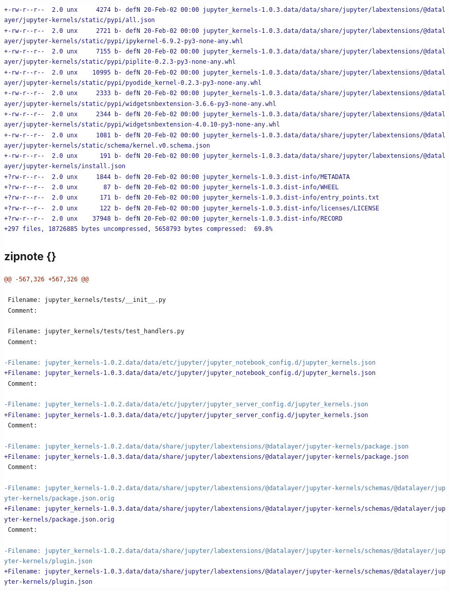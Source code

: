 ```diff
+-rw-r--r--  2.0 unx     4274 b- defN 20-Feb-02 00:00 jupyter_kernels-1.0.3.data/data/share/jupyter/labextensions/@datalayer/jupyter-kernels/static/pypi/all.json
+-rw-r--r--  2.0 unx     2721 b- defN 20-Feb-02 00:00 jupyter_kernels-1.0.3.data/data/share/jupyter/labextensions/@datalayer/jupyter-kernels/static/pypi/ipykernel-6.9.2-py3-none-any.whl
+-rw-r--r--  2.0 unx     7155 b- defN 20-Feb-02 00:00 jupyter_kernels-1.0.3.data/data/share/jupyter/labextensions/@datalayer/jupyter-kernels/static/pypi/piplite-0.2.3-py3-none-any.whl
+-rw-r--r--  2.0 unx    10995 b- defN 20-Feb-02 00:00 jupyter_kernels-1.0.3.data/data/share/jupyter/labextensions/@datalayer/jupyter-kernels/static/pypi/pyodide_kernel-0.2.3-py3-none-any.whl
+-rw-r--r--  2.0 unx     2333 b- defN 20-Feb-02 00:00 jupyter_kernels-1.0.3.data/data/share/jupyter/labextensions/@datalayer/jupyter-kernels/static/pypi/widgetsnbextension-3.6.6-py3-none-any.whl
+-rw-r--r--  2.0 unx     2344 b- defN 20-Feb-02 00:00 jupyter_kernels-1.0.3.data/data/share/jupyter/labextensions/@datalayer/jupyter-kernels/static/pypi/widgetsnbextension-4.0.10-py3-none-any.whl
+-rw-r--r--  2.0 unx     1081 b- defN 20-Feb-02 00:00 jupyter_kernels-1.0.3.data/data/share/jupyter/labextensions/@datalayer/jupyter-kernels/static/schema/kernel.v0.schema.json
+-rw-r--r--  2.0 unx      191 b- defN 20-Feb-02 00:00 jupyter_kernels-1.0.3.data/data/share/jupyter/labextensions/@datalayer/jupyter-kernels/install.json
+?rw-r--r--  2.0 unx     1844 b- defN 20-Feb-02 00:00 jupyter_kernels-1.0.3.dist-info/METADATA
+?rw-r--r--  2.0 unx       87 b- defN 20-Feb-02 00:00 jupyter_kernels-1.0.3.dist-info/WHEEL
+?rw-r--r--  2.0 unx      171 b- defN 20-Feb-02 00:00 jupyter_kernels-1.0.3.dist-info/entry_points.txt
+?rw-r--r--  2.0 unx      122 b- defN 20-Feb-02 00:00 jupyter_kernels-1.0.3.dist-info/licenses/LICENSE
+?rw-r--r--  2.0 unx    37948 b- defN 20-Feb-02 00:00 jupyter_kernels-1.0.3.dist-info/RECORD
+297 files, 18726885 bytes uncompressed, 5658793 bytes compressed:  69.8%
```

## zipnote {}

```diff
@@ -567,326 +567,326 @@
 
 Filename: jupyter_kernels/tests/__init__.py
 Comment: 
 
 Filename: jupyter_kernels/tests/test_handlers.py
 Comment: 
 
-Filename: jupyter_kernels-1.0.2.data/data/etc/jupyter/jupyter_notebook_config.d/jupyter_kernels.json
+Filename: jupyter_kernels-1.0.3.data/data/etc/jupyter/jupyter_notebook_config.d/jupyter_kernels.json
 Comment: 
 
-Filename: jupyter_kernels-1.0.2.data/data/etc/jupyter/jupyter_server_config.d/jupyter_kernels.json
+Filename: jupyter_kernels-1.0.3.data/data/etc/jupyter/jupyter_server_config.d/jupyter_kernels.json
 Comment: 
 
-Filename: jupyter_kernels-1.0.2.data/data/share/jupyter/labextensions/@datalayer/jupyter-kernels/package.json
+Filename: jupyter_kernels-1.0.3.data/data/share/jupyter/labextensions/@datalayer/jupyter-kernels/package.json
 Comment: 
 
-Filename: jupyter_kernels-1.0.2.data/data/share/jupyter/labextensions/@datalayer/jupyter-kernels/schemas/@datalayer/jupyter-kernels/package.json.orig
+Filename: jupyter_kernels-1.0.3.data/data/share/jupyter/labextensions/@datalayer/jupyter-kernels/schemas/@datalayer/jupyter-kernels/package.json.orig
 Comment: 
 
-Filename: jupyter_kernels-1.0.2.data/data/share/jupyter/labextensions/@datalayer/jupyter-kernels/schemas/@datalayer/jupyter-kernels/plugin.json
+Filename: jupyter_kernels-1.0.3.data/data/share/jupyter/labextensions/@datalayer/jupyter-kernels/schemas/@datalayer/jupyter-kernels/plugin.json
```